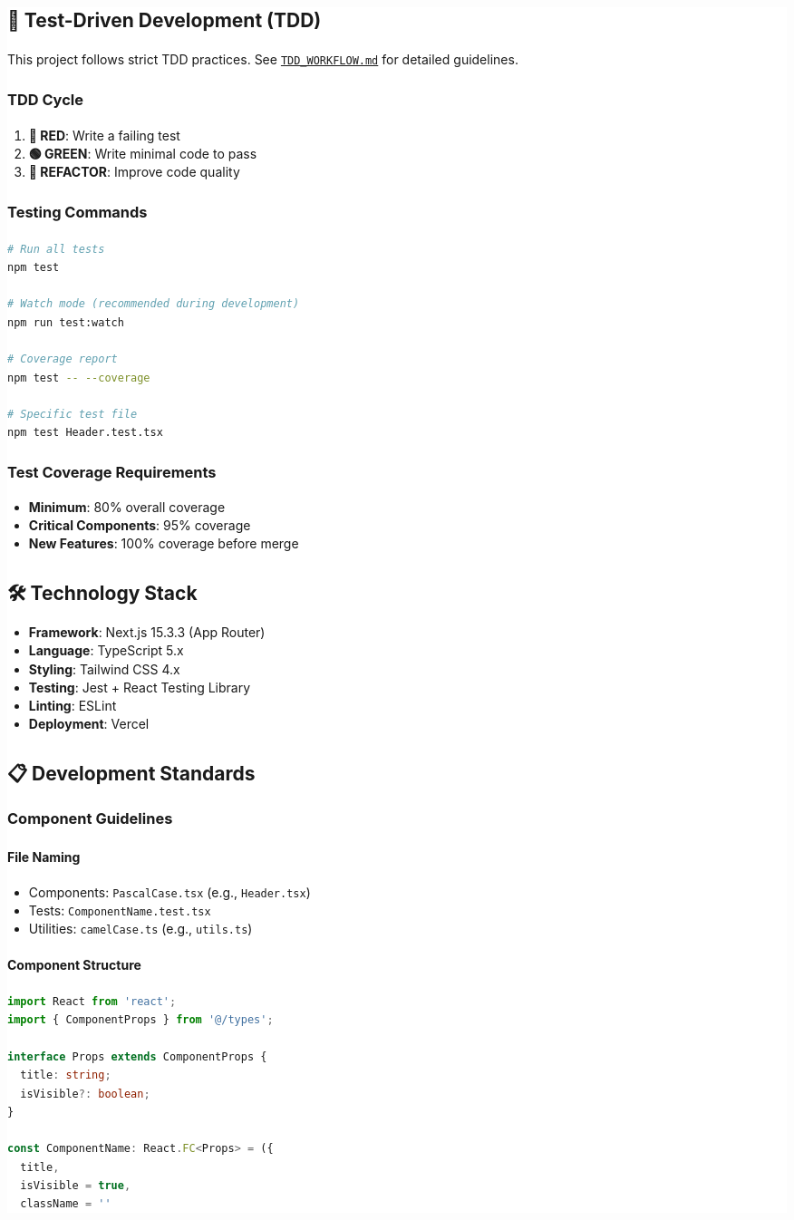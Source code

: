## 🧪 Test-Driven Development (TDD)

This project follows strict TDD practices. See [`TDD_WORKFLOW.md`](./TDD_WORKFLOW.md) for detailed guidelines.

### TDD Cycle
1. **🔴 RED**: Write a failing test
2. **🟢 GREEN**: Write minimal code to pass
3. **🔵 REFACTOR**: Improve code quality

### Testing Commands
```bash
# Run all tests
npm test

# Watch mode (recommended during development)
npm run test:watch

# Coverage report
npm test -- --coverage

# Specific test file
npm test Header.test.tsx
```

### Test Coverage Requirements
- **Minimum**: 80% overall coverage
- **Critical Components**: 95% coverage
- **New Features**: 100% coverage before merge

## 🛠️ Technology Stack

- **Framework**: Next.js 15.3.3 (App Router)
- **Language**: TypeScript 5.x
- **Styling**: Tailwind CSS 4.x
- **Testing**: Jest + React Testing Library
- **Linting**: ESLint
- **Deployment**: Vercel

## 📋 Development Standards

### Component Guidelines

#### File Naming
- Components: `PascalCase.tsx` (e.g., `Header.tsx`)
- Tests: `ComponentName.test.tsx`
- Utilities: `camelCase.ts` (e.g., `utils.ts`)

#### Component Structure
```typescript
import React from 'react';
import { ComponentProps } from '@/types';

interface Props extends ComponentProps {
  title: string;
  isVisible?: boolean;
}

const ComponentName: React.FC<Props> = ({ 
  title, 
  isVisible = true,
  className = '' 
```